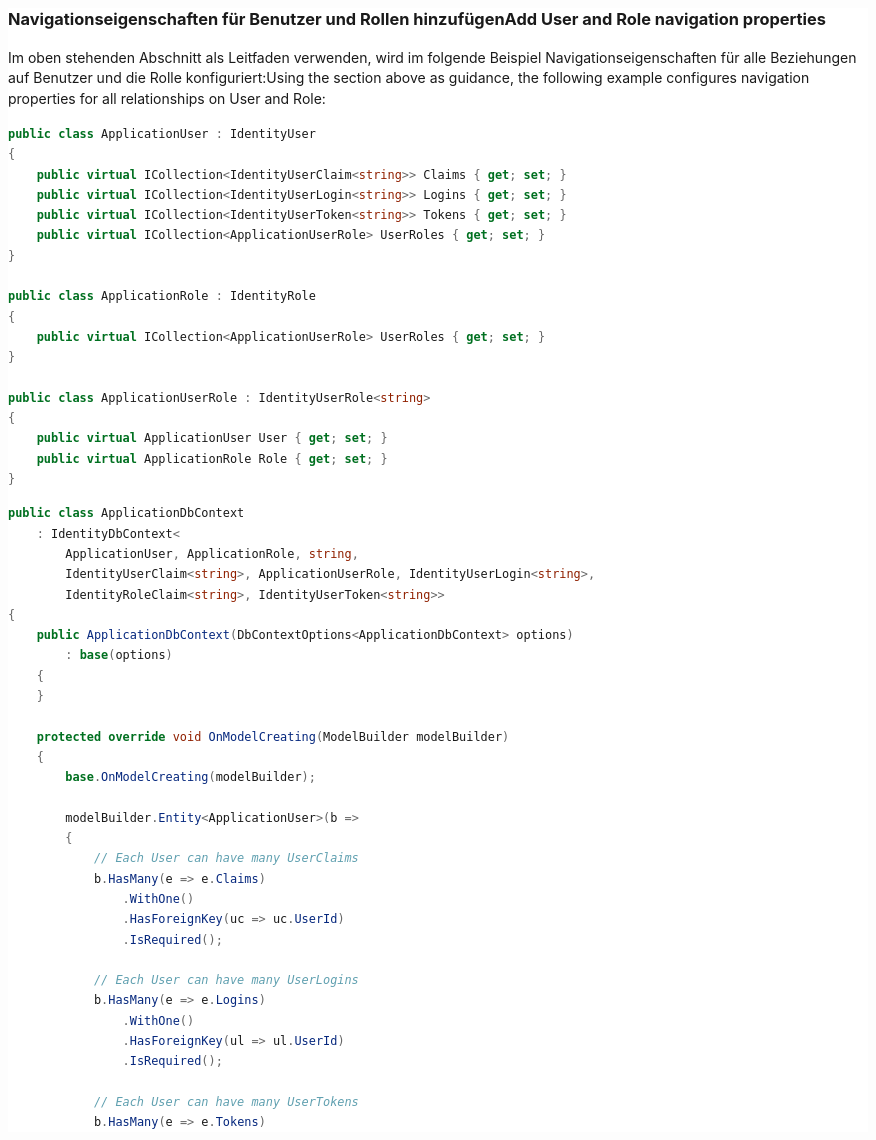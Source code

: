 ### <a name="add-user-and-role-navigation-properties"></a><span data-ttu-id="e2907-251">Navigationseigenschaften für Benutzer und Rollen hinzufügen</span><span class="sxs-lookup"><span data-stu-id="e2907-251">Add User and Role navigation properties</span></span>

<span data-ttu-id="e2907-252">Im oben stehenden Abschnitt als Leitfaden verwenden, wird im folgende Beispiel Navigationseigenschaften für alle Beziehungen auf Benutzer und die Rolle konfiguriert:</span><span class="sxs-lookup"><span data-stu-id="e2907-252">Using the section above as guidance, the following example configures navigation properties for all relationships on User and Role:</span></span>

```csharp
public class ApplicationUser : IdentityUser
{
    public virtual ICollection<IdentityUserClaim<string>> Claims { get; set; }
    public virtual ICollection<IdentityUserLogin<string>> Logins { get; set; }
    public virtual ICollection<IdentityUserToken<string>> Tokens { get; set; }
    public virtual ICollection<ApplicationUserRole> UserRoles { get; set; }
}

public class ApplicationRole : IdentityRole
{
    public virtual ICollection<ApplicationUserRole> UserRoles { get; set; }
}

public class ApplicationUserRole : IdentityUserRole<string>
{
    public virtual ApplicationUser User { get; set; }
    public virtual ApplicationRole Role { get; set; }
}
```

```csharp
public class ApplicationDbContext
    : IdentityDbContext<
        ApplicationUser, ApplicationRole, string,
        IdentityUserClaim<string>, ApplicationUserRole, IdentityUserLogin<string>,
        IdentityRoleClaim<string>, IdentityUserToken<string>>
{
    public ApplicationDbContext(DbContextOptions<ApplicationDbContext> options)
        : base(options)
    {
    }

    protected override void OnModelCreating(ModelBuilder modelBuilder)
    {
        base.OnModelCreating(modelBuilder);

        modelBuilder.Entity<ApplicationUser>(b =>
        {
            // Each User can have many UserClaims
            b.HasMany(e => e.Claims)
                .WithOne()
                .HasForeignKey(uc => uc.UserId)
                .IsRequired();

            // Each User can have many UserLogins
            b.HasMany(e => e.Logins)
                .WithOne()
                .HasForeignKey(ul => ul.UserId)
                .IsRequired();

            // Each User can have many UserTokens
            b.HasMany(e => e.Tokens)
```